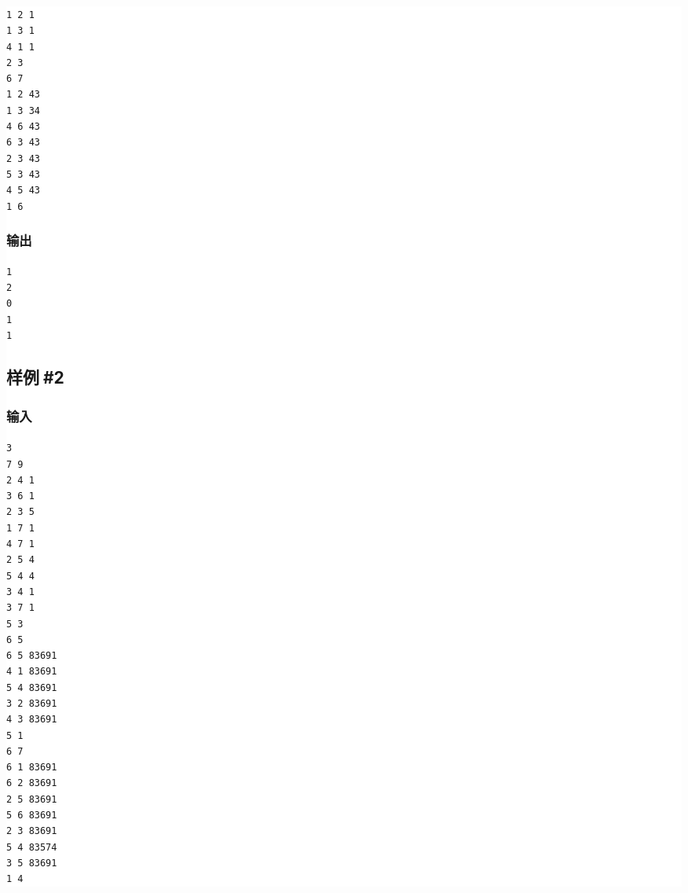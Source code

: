```
1 2 1
1 3 1
4 1 1
2 3
6 7
1 2 43
1 3 34
4 6 43
6 3 43
2 3 43
5 3 43
4 5 43
1 6
```

### 输出

```
1
2
0
1
1
```

## 样例 #2

### 输入

```
3
7 9
2 4 1
3 6 1
2 3 5
1 7 1
4 7 1
2 5 4
5 4 4
3 4 1
3 7 1
5 3
6 5
6 5 83691
4 1 83691
5 4 83691
3 2 83691
4 3 83691
5 1
6 7
6 1 83691
6 2 83691
2 5 83691
5 6 83691
2 3 83691
5 4 83574
3 5 83691
1 4
```
